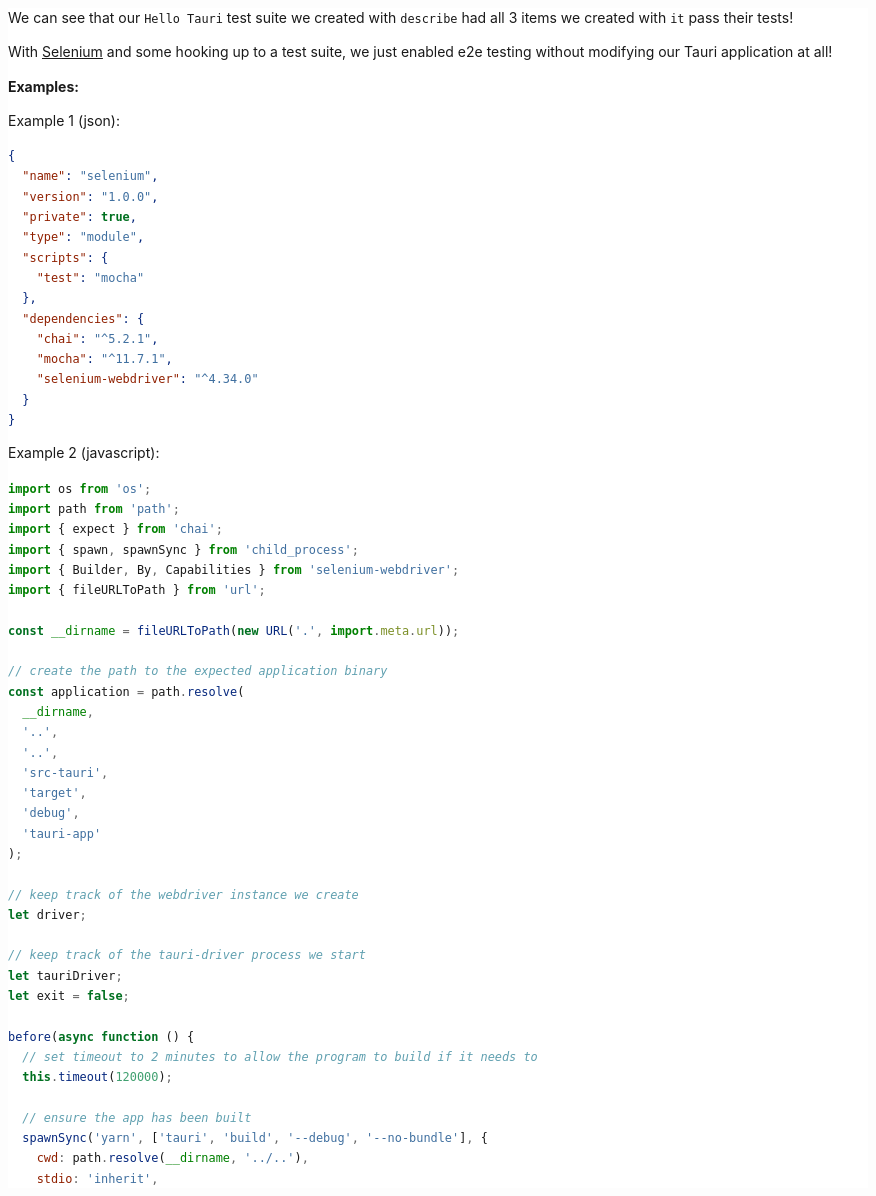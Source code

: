 We can see that our `Hello Tauri` test suite we created with `describe` had all 3 items we created with `it` pass their
tests!

With [Selenium] and some hooking up to a test suite, we just enabled e2e testing without modifying our Tauri
application at all!

[prerequisites instructions]: /develop/tests/webdriver/
[selenium]: https://selenium.dev/
[finished example project]: https://github.com/tauri-apps/webdriver-example
[mocha]: https://mochajs.org/
[chai]: https://www.chaijs.com/
[`selenium-webdriver`]: https://www.npmjs.com/package/selenium-webdriver

**Examples:**

Example 1 (json):
```json
{
  "name": "selenium",
  "version": "1.0.0",
  "private": true,
  "type": "module",
  "scripts": {
    "test": "mocha"
  },
  "dependencies": {
    "chai": "^5.2.1",
    "mocha": "^11.7.1",
    "selenium-webdriver": "^4.34.0"
  }
}
```

Example 2 (javascript):
```javascript
import os from 'os';
import path from 'path';
import { expect } from 'chai';
import { spawn, spawnSync } from 'child_process';
import { Builder, By, Capabilities } from 'selenium-webdriver';
import { fileURLToPath } from 'url';

const __dirname = fileURLToPath(new URL('.', import.meta.url));

// create the path to the expected application binary
const application = path.resolve(
  __dirname,
  '..',
  '..',
  'src-tauri',
  'target',
  'debug',
  'tauri-app'
);

// keep track of the webdriver instance we create
let driver;

// keep track of the tauri-driver process we start
let tauriDriver;
let exit = false;

before(async function () {
  // set timeout to 2 minutes to allow the program to build if it needs to
  this.timeout(120000);

  // ensure the app has been built
  spawnSync('yarn', ['tauri', 'build', '--debug', '--no-bundle'], {
    cwd: path.resolve(__dirname, '../..'),
    stdio: 'inherit',
```

[`Manager`]: https://docs.rs/tauri/latest/tauri/trait.Manager.html
[`State`]: https://docs.rs/tauri/latest/tauri/struct.State.html
[`Mutex`]: https://doc.rust-lang.org/stable/std/sync/struct.Mutex.html
[`Arc`]: https://doc.rust-lang.org/stable/std/sync/struct.Arc.html
[`App`]: https://docs.rs/tauri/latest/tauri/struct.App.html
[`Result`]: https://doc.rust-lang.org/stable/std/result/index.html
[Calling Rust from the Frontend]: /develop/calling-rust/
[webdriver]: https://www.w3.org/TR/webdriver/
[`tauri-driver`]: https://crates.io/crates/tauri-driver
[tauri-driver]: https://crates.io/crates/tauri-driver
[microsoft edge driver]: https://developer.microsoft.com/en-us/microsoft-edge/tools/webdriver/
[Calling the Frontend from Rust]: /develop/calling-frontend/
[`async_runtime::spawn`]: https://docs.rs/tauri/2.0.0/tauri/async_runtime/fn.spawn.html
[`serde::serialize`]: https://docs.serde.rs/serde/trait.Serialize.html
[`serde::deserialize`]: https://docs.serde.rs/serde/trait.Deserialize.html
[`tauri::ipc::Response`]: https://docs.rs/tauri/2.0.0/tauri/ipc/struct.Response.html
[`tauri::ipc::Request`]: https://docs.rs/tauri/2.0.0/tauri/ipc/struct.Request.html
[`thiserror`]: https://github.com/dtolnay/thiserror
[`result`]: https://doc.rust-lang.org/std/result/index.html
[event.emit]: /reference/javascript/api/namespaceevent/#emit
[event.listen]: /reference/javascript/api/namespaceevent/#listen
[WebviewWindow#emit]: /reference/javascript/api/namespacewebviewwindow/#emit
[event.emitTo]: /reference/javascript/api/namespaceevent/#emitto
[WebviewWindow#emitTo]: /reference/javascript/api/namespacewebviewwindow/#emitto
[Rust Event System documentation]: /develop/calling-frontend/#event-system
[channels documentation]: /develop/calling-frontend/#channels
[Calling Rust from the Frontend]: /develop/calling-rust/
[mock runtime]: https://docs.rs/tauri/2.0.0/tauri/test/struct.MockRuntime.html
[does not support cross-compiling]: https://github.com/linuxdeploy/linuxdeploy/issues/258
[GitHub Action]: https://github.com/crabnebula-dev/cloud-release/
[Cloud website]: https://web.crabnebula.cloud/
[CrabNebula Cloud documentation]: https://docs.crabnebula.dev/cloud/
[`async_runtime::spawn`]: https://docs.rs/tauri/2.0.0/tauri/async_runtime/fn.spawn.html
[`serde::serialize`]: https://docs.serde.rs/serde/trait.Serialize.html
[`serde::deserialize`]: https://docs.serde.rs/serde/trait.Deserialize.html
[`thiserror`]: https://github.com/dtolnay/thiserror
[`result`]: https://doc.rust-lang.org/std/result/index.html
[`PredefinedMenuItem`]: https://docs.rs/tauri/latest/tauri/menu/struct.PredefinedMenuItem.html
[`Menu.new`]: https://v2.tauri.app/reference/javascript/api/namespacemenu/#new-2
[in the tauri repo]: https://github.com/tauri-apps/tauri/blob/1.x/tooling/cli/src/helpers/icns.json
[`icns`]: https://en.wikipedia.org/wiki/Apple_Icon_Image_format
[`ico`]: https://en.wikipedia.org/wiki/ICO_(file_format)
[image asset studio]: https://developer.android.com/studio/write/create-app-icons
[transport_layer_security]: https://en.wikipedia.org/wiki/Transport_Layer_Security
[security: threat models]: /security/lifecycle/
[events]: /reference/javascript/api/namespaceevent/
[subtlecrypto]: https://developer.mozilla.org/en-US/docs/Web/API/SubtleCrypto
[brownfield pattern]: /concept/inter-process-communication/brownfield/
[integration testing with webdriver]: /develop/tests/webdriver/
[`resource_dir`]: https://docs.rs/tauri/latest/tauri/path/struct.PathResolver.html#method.resource_dir
[`pathresolver`]: https://docs.rs/tauri/latest/tauri/path/struct.PathResolver.html
[`PathResolver::resolve`]: https://docs.rs/tauri/latest/tauri/path/struct.PathResolver.html#method.resolve
[`resolveResource`]: https://tauri.app/reference/javascript/api/namespacepath/#resolveresource
[`app`]: https://docs.rs/tauri/latest/tauri/struct.App.html
[`apphandle`]: https://docs.rs/tauri/latest/tauri/struct.AppHandle.html
[`fs` plugin]: /plugin/file-system/
[`FsExt::fs`]: https://docs.rs/tauri-plugin-fs/latest/tauri_plugin_fs/trait.FsExt.html#tymethod.fs
[basic setup]: /plugin/file-system/#setup
[Scope Permissions]: /plugin/file-system/#scopes
[scopes]: /plugin/file-system/#scopes
[`opener` plugin]: /plugin/opener/
[`tauri.conf.json > bundle > macOS > frameworks`]: /reference/config/#frameworks-1
[`tauri.conf.json > bundle > macOS > files`]: /reference/config/#files-2
[`tauri.conf.json > bundle > resources`]: /reference/config/#resources
[official Info.plist documentation]: https://developer.apple.com/documentation/bundleresources/information_property_list
[code signing documentation]: /distribute/sign/macos/
[`tauri.conf.json > bundle > macOS > minimumSystemVersion`]: /reference/config/#minimumsystemversion
[resources]: /develop/resources/
[BCP 47]: https://www.rfc-editor.org/rfc/bcp/bcp47.txt
